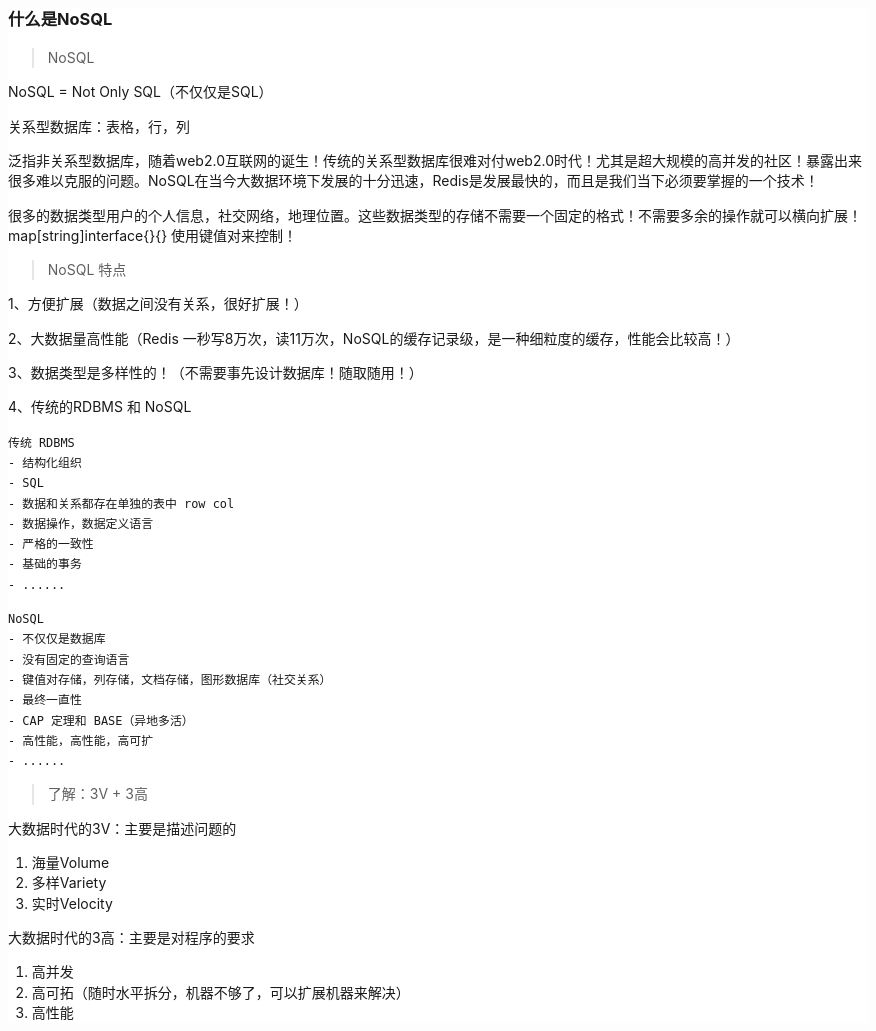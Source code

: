 ### 什么是NoSQL

> NoSQL

NoSQL = Not Only SQL（不仅仅是SQL）

关系型数据库：表格，行，列

泛指非关系型数据库，随着web2.0互联网的诞生！传统的关系型数据库很难对付web2.0时代！尤其是超大规模的高并发的社区！暴露出来很多难以克服的问题。NoSQL在当今大数据环境下发展的十分迅速，Redis是发展最快的，而且是我们当下必须要掌握的一个技术！

很多的数据类型用户的个人信息，社交网络，地理位置。这些数据类型的存储不需要一个固定的格式！不需要多余的操作就可以横向扩展！map[string]interface{}{} 使用键值对来控制！

> NoSQL 特点

1、方便扩展（数据之间没有关系，很好扩展！）

2、大数据量高性能（Redis 一秒写8万次，读11万次，NoSQL的缓存记录级，是一种细粒度的缓存，性能会比较高！）

3、数据类型是多样性的！（不需要事先设计数据库！随取随用！）

4、传统的RDBMS 和 NoSQL

```
传统 RDBMS
- 结构化组织
- SQL
- 数据和关系都存在单独的表中 row col
- 数据操作，数据定义语言
- 严格的一致性
- 基础的事务
- ......
```

``` 
NoSQL
- 不仅仅是数据库
- 没有固定的查询语言
- 键值对存储，列存储，文档存储，图形数据库（社交关系）
- 最终一直性
- CAP 定理和 BASE（异地多活）
- 高性能，高性能，高可扩
- ......
```

> 了解：3V + 3高

大数据时代的3V：主要是描述问题的

1. 海量Volume
2. 多样Variety
3. 实时Velocity

大数据时代的3高：主要是对程序的要求

1. 高并发
2. 高可拓（随时水平拆分，机器不够了，可以扩展机器来解决）
3. 高性能
